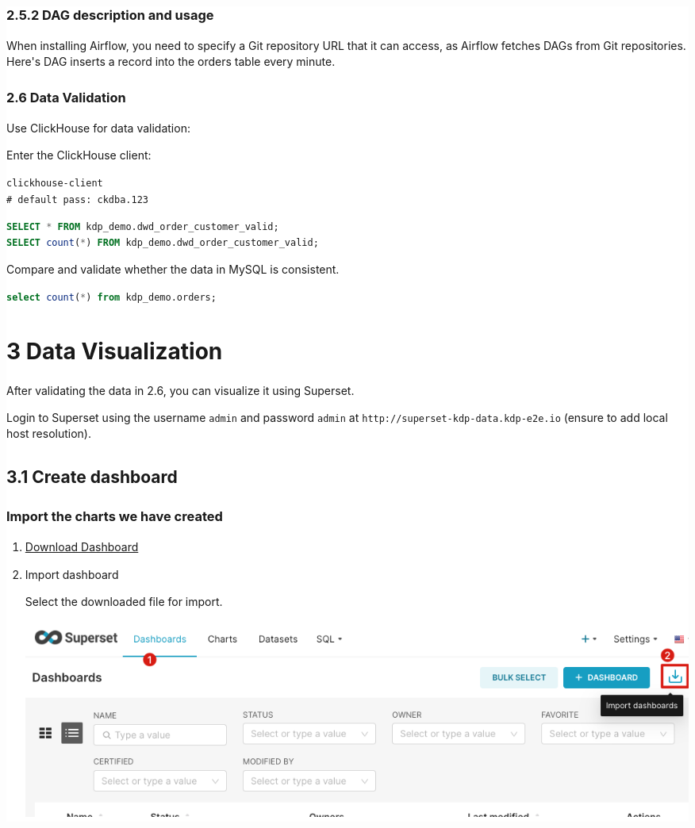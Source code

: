 ### 2.5.2 DAG description and usage


When installing Airflow, you need to specify a Git repository URL that it can access, as Airflow fetches DAGs from Git repositories. Here's DAG inserts a record into the orders table every minute.

### 2.6 Data Validation

Use ClickHouse for data validation:

Enter the ClickHouse client:

```shell
clickhouse-client
# default pass: ckdba.123
```

```sql
SELECT * FROM kdp_demo.dwd_order_customer_valid;
SELECT count(*) FROM kdp_demo.dwd_order_customer_valid;
```

Compare and validate whether the data in MySQL is consistent.

```sql
select count(*) from kdp_demo.orders;
```

# 3 Data Visualization

After validating the data in 2.6, you can visualize it using Superset.

Login to Superset using the username `admin` and password `admin` at `http://superset-kdp-data.kdp-e2e.io` (ensure to add local host resolution).

## 3.1 Create dashboard

### Import the charts we have created

1. [Download Dashboard](https://raw.githubusercontent.com/linktimecloud/example-datasets/feature%23superset/superset/Real-time-incremental-data-analysis-superset-export.zip)

2. Import dashboard

   Select the downloaded file for import.

   ![](./images/superset01.png)
